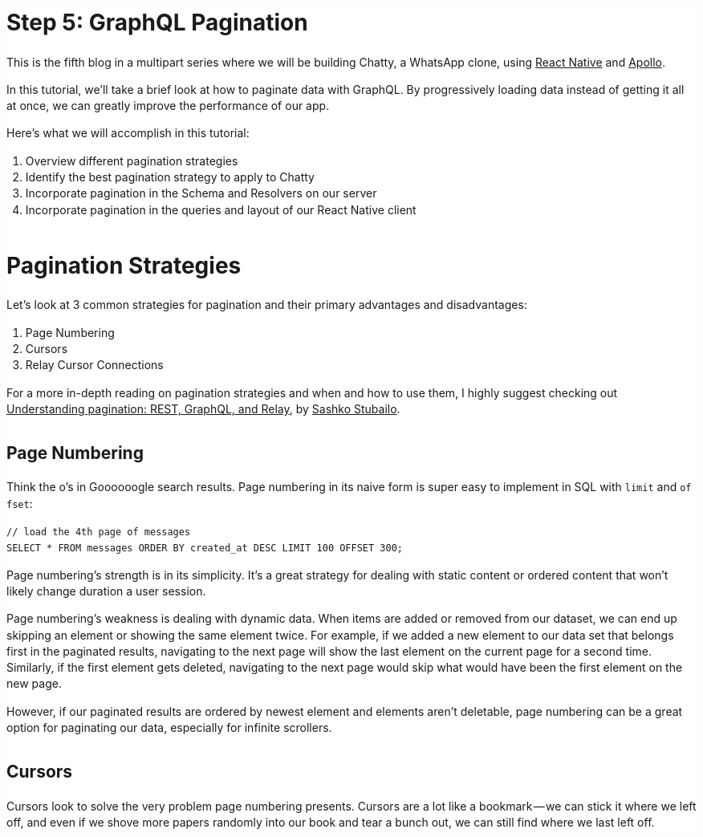 # Step 5: GraphQL Pagination

[//]: # (head-end)


This is the fifth blog in a multipart series where we will be building Chatty, a WhatsApp clone, using [React Native](https://facebook.github.io/react-native/) and [Apollo](http://dev.apollodata.com/).

In this tutorial, we’ll take a brief look at how to paginate data with GraphQL. By progressively loading data instead of getting it all at once, we can greatly improve the performance of our app.

Here’s what we will accomplish in this tutorial:
1. Overview different pagination strategies
2. Identify the best pagination strategy to apply to Chatty
3. Incorporate pagination in the Schema and Resolvers on our server
4. Incorporate pagination in the queries and layout of our React Native client

# Pagination Strategies
Let’s look at 3 common strategies for pagination and their primary advantages and disadvantages:
1. Page Numbering
2. Cursors
3. Relay Cursor Connections

For a more in-depth reading on pagination strategies and when and how to use them, I highly suggest checking out [Understanding pagination: REST, GraphQL, and Relay](https://dev-blog.apollodata.com/understanding-pagination-rest-graphql-and-relay-b10f835549e7), by [Sashko Stubailo](https://medium.com/@stubailo).

## Page Numbering
Think the o’s in Goooooogle search results. Page numbering in its naive form is super easy to implement in SQL with `limit` and `offset`:

```
// load the 4th page of messages
SELECT * FROM messages ORDER BY created_at DESC LIMIT 100 OFFSET 300;
```

Page numbering’s strength is in its simplicity. It’s a great strategy for dealing with static content or ordered content that won’t likely change duration a user session.

Page numbering’s weakness is dealing with dynamic data. When items are added or removed from our dataset, we can end up skipping an element or showing the same element twice. For example, if we added a new element to our data set that belongs first in the paginated results, navigating to the next page will show the last element on the current page for a second time. Similarly, if the first element gets deleted, navigating to the next page would skip what would have been the first element on the new page.

However, if our paginated results are ordered by newest element and elements aren’t deletable, page numbering can be a great option for paginating our data, especially for infinite scrollers.

## Cursors
Cursors look to solve the very problem page numbering presents. Cursors are a lot like a bookmark — we can stick it where we left off, and even if we shove more papers randomly into our book and tear a bunch out, we can still find where we last left off.


[{]: <helper> (diffStep 5.1)
[}]: #
[{]: <helper> (diffStep 5.2)
[}]: #
[{]: <helper> (diffStep 5.3 files="client/src/screens/messages.screen.js")
[}]: #
[{]: <helper> (diffStep 5.4)
[}]: #
[{]: <helper> (diffStep 5.5)
[}]: #
[{]: <helper> (diffStep 5.6)
[}]: #
[{]: <helper> (diffStep 5.7)
[}]: #
[{]: <helper> (diffStep 5.8)
[}]: #
[{]: <helper> (diffStep 5.9)
[}]: #
[{]: <helper> (diffStep "5.10")
[}]: #
[//]: # (foot-start)
[{]: <helper> (navStep)
[}]: #